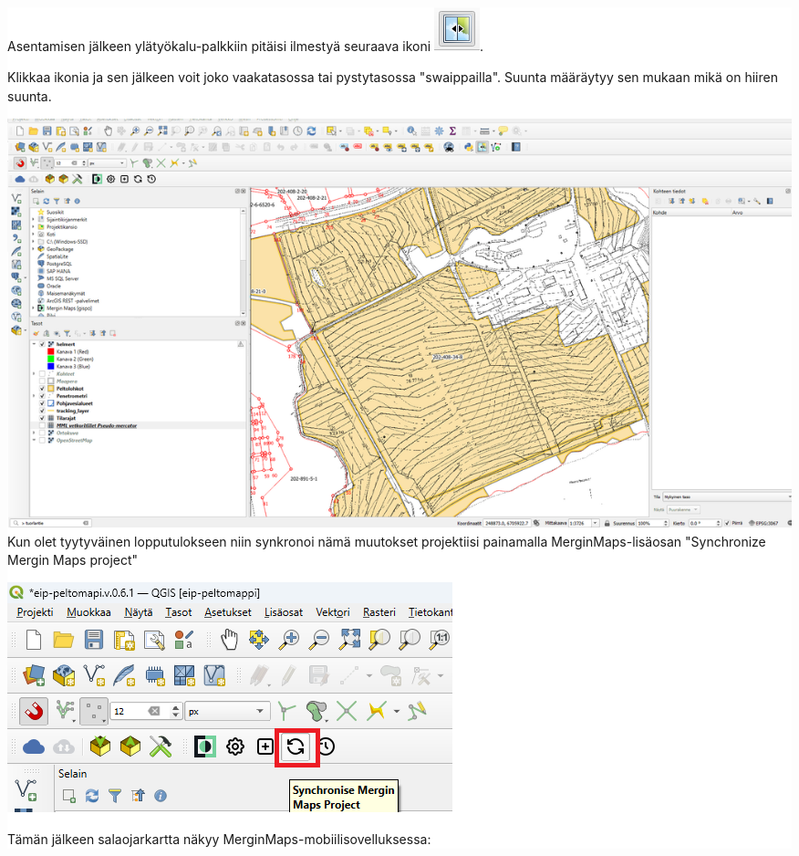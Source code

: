 Asentamisen jälkeen ylätyökalu-palkkiin pitäisi ilmestyä seuraava ikoni
![](img/harjoitus_3/image39.png).

Klikkaa ikonia ja sen jälkeen voit joko vaakatasossa tai pystytasossa
"swaippailla". Suunta määräytyy sen mukaan mikä on hiiren suunta.

![](img/harjoitus_3/mapswipe_tool.gif)Kun olet tyytyväinen
lopputulokseen niin synkronoi nämä muutokset projektiisi painamalla
MerginMaps-lisäosan "Synchronize Mergin Maps project"

![](img/harjoitus_3/image4.png)

Tämän jälkeen salaojarkartta näkyy MerginMaps-mobiilisovelluksessa:

<iframe src="https://drive.google.com/file/d/1UHyWmI-Mw776rHhh-eEaKhVrLwPajZBe/preview" width="50%" height="900" allowfullscreen="allowfullscreen">

</iframe>

